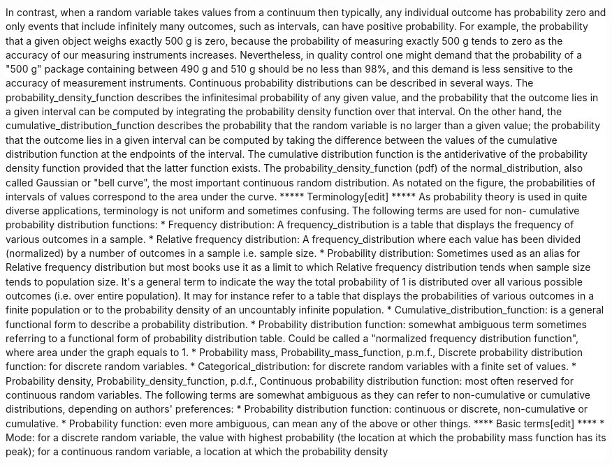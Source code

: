 In contrast, when a random variable takes values from a continuum then
typically, any individual outcome has probability zero and only events that
include infinitely many outcomes, such as intervals, can have positive
probability. For example, the probability that a given object weighs exactly
500 g is zero, because the probability of measuring exactly 500 g tends to zero
as the accuracy of our measuring instruments increases. Nevertheless, in
quality control one might demand that the probability of a "500 g" package
containing between 490 g and 510 g should be no less than 98%, and this demand
is less sensitive to the accuracy of measurement instruments.
Continuous probability distributions can be described in several ways. The
probability_density_function describes the infinitesimal probability of any
given value, and the probability that the outcome lies in a given interval can
be computed by integrating the probability density function over that interval.
On the other hand, the cumulative_distribution_function describes the
probability that the random variable is no larger than a given value; the
probability that the outcome lies in a given interval can be computed by taking
the difference between the values of the cumulative distribution function at
the endpoints of the interval. The cumulative distribution function is the
antiderivative of the probability density function provided that the latter
function exists.
The probability_density_function (pdf) of the normal_distribution, also called
Gaussian or "bell curve", the most important continuous random distribution. As
notated on the figure, the probabilities of intervals of values correspond to
the area under the curve.
***** Terminology[edit] *****
As probability theory is used in quite diverse applications, terminology is not
uniform and sometimes confusing. The following terms are used for non-
cumulative probability distribution functions:
    * Frequency distribution: A frequency_distribution is a table that displays
      the frequency of various outcomes in a sample.
    * Relative frequency distribution: A frequency_distribution where each
      value has been divided (normalized) by a number of outcomes in a sample
      i.e. sample size.
    * Probability distribution: Sometimes used as an alias for Relative
      frequency distribution but most books use it as a limit to which Relative
      frequency distribution tends when sample size tends to population size.
      It's a general term to indicate the way the total probability of 1 is
      distributed over all various possible outcomes (i.e. over entire
      population). It may for instance refer to a table that displays the
      probabilities of various outcomes in a finite population or to the
      probability density of an uncountably infinite population.
    * Cumulative_distribution_function: is a general functional form to
      describe a probability distribution.
    * Probability distribution function: somewhat ambiguous term sometimes
      referring to a functional form of probability distribution table. Could
      be called a "normalized frequency distribution function", where area
      under the graph equals to 1.
    * Probability mass, Probability_mass_function, p.m.f., Discrete probability
      distribution function: for discrete random variables.
    * Categorical_distribution: for discrete random variables with a finite set
      of values.
    * Probability density, Probability_density_function, p.d.f., Continuous
      probability distribution function: most often reserved for continuous
      random variables.
The following terms are somewhat ambiguous as they can refer to non-cumulative
or cumulative distributions, depending on authors' preferences:
    * Probability distribution function: continuous or discrete, non-cumulative
      or cumulative.
    * Probability function: even more ambiguous, can mean any of the above or
      other things.
**** Basic terms[edit] ****
    * Mode: for a discrete random variable, the value with highest probability
      (the location at which the probability mass function has its peak); for a
      continuous random variable, a location at which the probability density